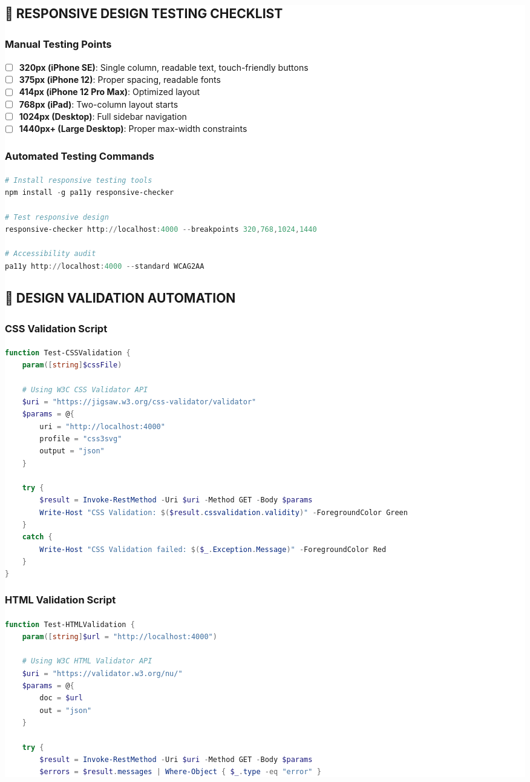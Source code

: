 ## 📱 RESPONSIVE DESIGN TESTING CHECKLIST

### Manual Testing Points
- [ ] **320px (iPhone SE)**: Single column, readable text, touch-friendly buttons
- [ ] **375px (iPhone 12)**: Proper spacing, readable fonts
- [ ] **414px (iPhone 12 Pro Max)**: Optimized layout
- [ ] **768px (iPad)**: Two-column layout starts
- [ ] **1024px (Desktop)**: Full sidebar navigation
- [ ] **1440px+ (Large Desktop)**: Proper max-width constraints

### Automated Testing Commands
```powershell
# Install responsive testing tools
npm install -g pa11y responsive-checker

# Test responsive design
responsive-checker http://localhost:4000 --breakpoints 320,768,1024,1440

# Accessibility audit
pa11y http://localhost:4000 --standard WCAG2AA
```

## 🎨 DESIGN VALIDATION AUTOMATION

### CSS Validation Script
```powershell
function Test-CSSValidation {
    param([string]$cssFile)
    
    # Using W3C CSS Validator API
    $uri = "https://jigsaw.w3.org/css-validator/validator"
    $params = @{
        uri = "http://localhost:4000"
        profile = "css3svg"
        output = "json"
    }
    
    try {
        $result = Invoke-RestMethod -Uri $uri -Method GET -Body $params
        Write-Host "CSS Validation: $($result.cssvalidation.validity)" -ForegroundColor Green
    }
    catch {
        Write-Host "CSS Validation failed: $($_.Exception.Message)" -ForegroundColor Red
    }
}
```

### HTML Validation Script
```powershell
function Test-HTMLValidation {
    param([string]$url = "http://localhost:4000")
    
    # Using W3C HTML Validator API
    $uri = "https://validator.w3.org/nu/"
    $params = @{
        doc = $url
        out = "json"
    }
    
    try {
        $result = Invoke-RestMethod -Uri $uri -Method GET -Body $params
        $errors = $result.messages | Where-Object { $_.type -eq "error" }
```